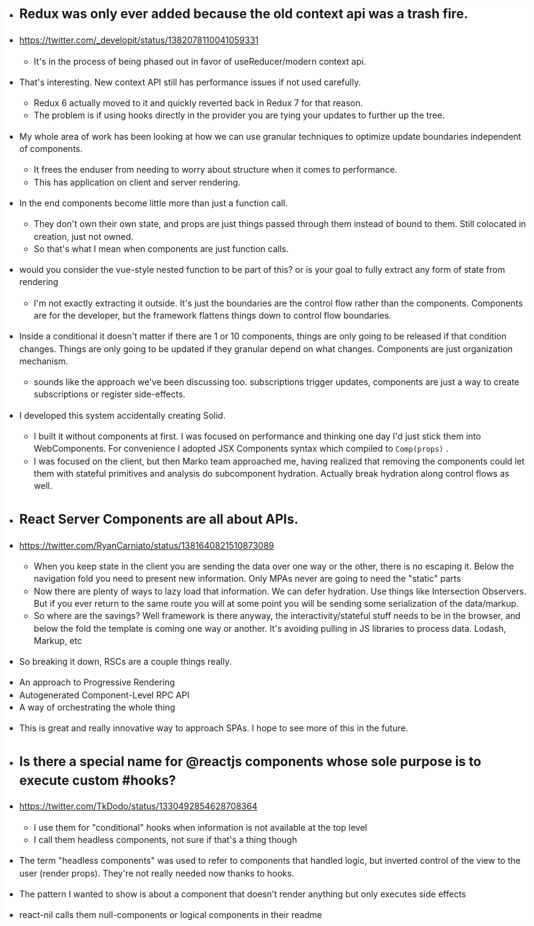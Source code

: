 - ## Redux was only ever added because the old context api was a trash fire.
- https://twitter.com/_developit/status/1382078110041059331 
  - It's in the process of being phased out in favor of useReducer/modern context api.
- That's interesting. New context API still has performance issues if not used carefully. 
  - Redux 6 actually moved to it and quickly reverted back in Redux 7 for that reason. 
  - The problem is if using hooks directly in the provider you are tying your updates to further up the tree.
- My whole area of work has been looking at how we can use granular techniques to optimize update boundaries independent of components. 
  - It frees the enduser from needing to worry about structure when it comes to performance. 
  - This has application on client and server rendering.
- In the end components become little more than just a function call. 
  - They don't own their own state, and props are just things passed through them instead of bound to them. Still colocated in creation, just not owned.
  - So that's what I mean when components are just function calls.
- would you consider the vue-style nested function to be part of this? or is your goal to fully extract any form of state from rendering
  - I'm not exactly extracting it outside. It's just the boundaries are the control flow rather than the components. Components are for the developer, but the framework flattens things down to control flow boundaries.
- Inside a conditional it doesn't matter if there are 1 or 10 components, things are only going to be released if that condition changes. Things are only going to be updated if they granular depend on what changes. Components are just organization mechanism.
  - sounds like the approach we've been discussing too. subscriptions trigger updates, components are just a way to create subscriptions or register side-effects.
- I developed this system accidentally creating Solid. 
  - I built it without components at first. I was focused on performance and thinking one day I'd just stick them into WebComponents. For convenience I adopted JSX Components syntax which compiled to `Comp(props)` .
  - I was focused on the client, but then Marko team approached me, having realized that removing the components could let them with stateful primitives and analysis do subcomponent hydration. Actually break hydration along control flows as well.

- ## React Server Components are all about APIs.
- https://twitter.com/RyanCarniato/status/1381640821510873089
  - When you keep state in the client you are sending the data over one way or the other, there is no escaping it. Below the navigation fold you need to present new information. Only MPAs never are going to need the "static" parts
  - Now there are plenty of ways to lazy load that information. We can defer hydration. Use things like Intersection Observers. But if you ever return to the same route you will at some point you will be sending some serialization of the data/markup.
  - So where are the savings? Well framework is there anyway, the interactivity/stateful stuff needs to be in the browser, and below the fold the template is coming one way or another. It's avoiding pulling in JS libraries to process data. Lodash, Markup, etc
- So breaking it down, RSCs are a couple things really.
* An approach to Progressive Rendering
* Autogenerated Component-Level RPC API
* A way of orchestrating the whole thing
- This is great and really innovative way to approach SPAs. I hope to see more of this in the future. 

- ## Is there a special name for @reactjs components whose sole purpose is to execute custom #hooks?
- https://twitter.com/TkDodo/status/1330492854628708364
  - I use them for "conditional" hooks when information is not available at the top level
  - I call them headless components, not sure if that's a thing though
- The term "headless components" was used to refer to components that handled logic, but inverted control of the view to the user (render props). They're not really needed now thanks to hooks.
- The pattern I wanted to show is about a component that doesn’t render anything but only executes side effects
- react-nil calls them null-components or logical components in their readme
